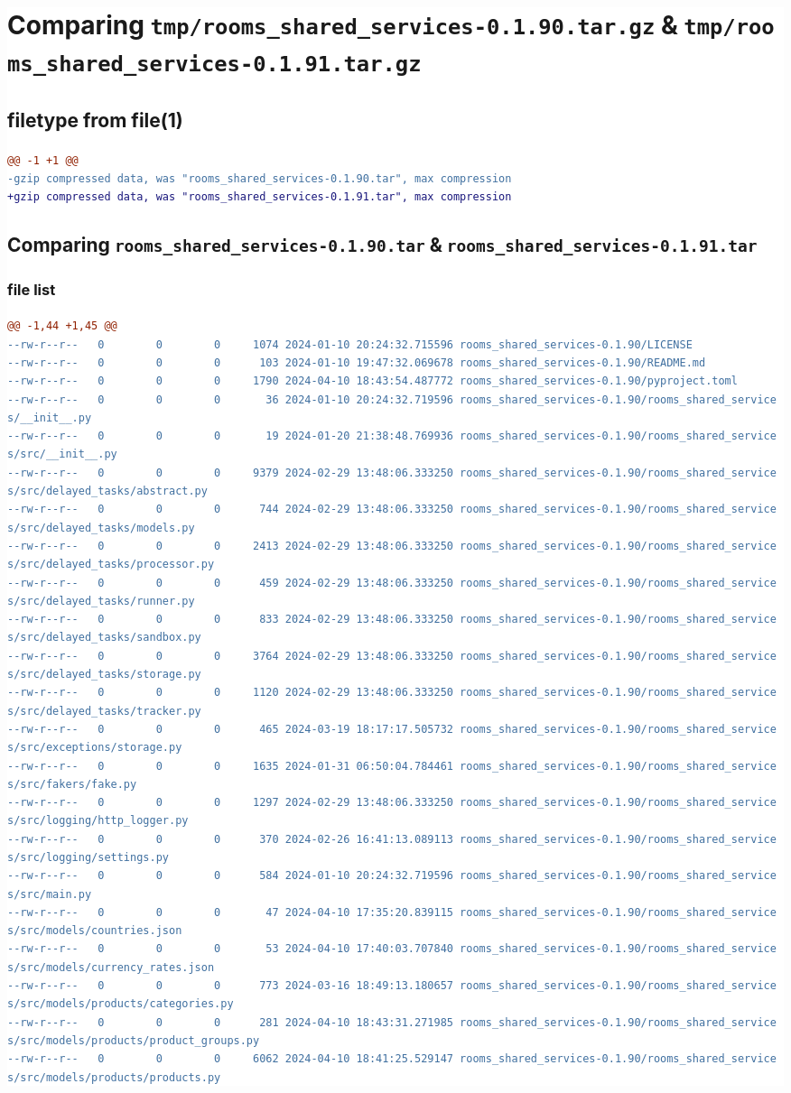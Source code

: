 # Comparing `tmp/rooms_shared_services-0.1.90.tar.gz` & `tmp/rooms_shared_services-0.1.91.tar.gz`

## filetype from file(1)

```diff
@@ -1 +1 @@
-gzip compressed data, was "rooms_shared_services-0.1.90.tar", max compression
+gzip compressed data, was "rooms_shared_services-0.1.91.tar", max compression
```

## Comparing `rooms_shared_services-0.1.90.tar` & `rooms_shared_services-0.1.91.tar`

### file list

```diff
@@ -1,44 +1,45 @@
--rw-r--r--   0        0        0     1074 2024-01-10 20:24:32.715596 rooms_shared_services-0.1.90/LICENSE
--rw-r--r--   0        0        0      103 2024-01-10 19:47:32.069678 rooms_shared_services-0.1.90/README.md
--rw-r--r--   0        0        0     1790 2024-04-10 18:43:54.487772 rooms_shared_services-0.1.90/pyproject.toml
--rw-r--r--   0        0        0       36 2024-01-10 20:24:32.719596 rooms_shared_services-0.1.90/rooms_shared_services/__init__.py
--rw-r--r--   0        0        0       19 2024-01-20 21:38:48.769936 rooms_shared_services-0.1.90/rooms_shared_services/src/__init__.py
--rw-r--r--   0        0        0     9379 2024-02-29 13:48:06.333250 rooms_shared_services-0.1.90/rooms_shared_services/src/delayed_tasks/abstract.py
--rw-r--r--   0        0        0      744 2024-02-29 13:48:06.333250 rooms_shared_services-0.1.90/rooms_shared_services/src/delayed_tasks/models.py
--rw-r--r--   0        0        0     2413 2024-02-29 13:48:06.333250 rooms_shared_services-0.1.90/rooms_shared_services/src/delayed_tasks/processor.py
--rw-r--r--   0        0        0      459 2024-02-29 13:48:06.333250 rooms_shared_services-0.1.90/rooms_shared_services/src/delayed_tasks/runner.py
--rw-r--r--   0        0        0      833 2024-02-29 13:48:06.333250 rooms_shared_services-0.1.90/rooms_shared_services/src/delayed_tasks/sandbox.py
--rw-r--r--   0        0        0     3764 2024-02-29 13:48:06.333250 rooms_shared_services-0.1.90/rooms_shared_services/src/delayed_tasks/storage.py
--rw-r--r--   0        0        0     1120 2024-02-29 13:48:06.333250 rooms_shared_services-0.1.90/rooms_shared_services/src/delayed_tasks/tracker.py
--rw-r--r--   0        0        0      465 2024-03-19 18:17:17.505732 rooms_shared_services-0.1.90/rooms_shared_services/src/exceptions/storage.py
--rw-r--r--   0        0        0     1635 2024-01-31 06:50:04.784461 rooms_shared_services-0.1.90/rooms_shared_services/src/fakers/fake.py
--rw-r--r--   0        0        0     1297 2024-02-29 13:48:06.333250 rooms_shared_services-0.1.90/rooms_shared_services/src/logging/http_logger.py
--rw-r--r--   0        0        0      370 2024-02-26 16:41:13.089113 rooms_shared_services-0.1.90/rooms_shared_services/src/logging/settings.py
--rw-r--r--   0        0        0      584 2024-01-10 20:24:32.719596 rooms_shared_services-0.1.90/rooms_shared_services/src/main.py
--rw-r--r--   0        0        0       47 2024-04-10 17:35:20.839115 rooms_shared_services-0.1.90/rooms_shared_services/src/models/countries.json
--rw-r--r--   0        0        0       53 2024-04-10 17:40:03.707840 rooms_shared_services-0.1.90/rooms_shared_services/src/models/currency_rates.json
--rw-r--r--   0        0        0      773 2024-03-16 18:49:13.180657 rooms_shared_services-0.1.90/rooms_shared_services/src/models/products/categories.py
--rw-r--r--   0        0        0      281 2024-04-10 18:43:31.271985 rooms_shared_services-0.1.90/rooms_shared_services/src/models/products/product_groups.py
--rw-r--r--   0        0        0     6062 2024-04-10 18:41:25.529147 rooms_shared_services-0.1.90/rooms_shared_services/src/models/products/products.py
```